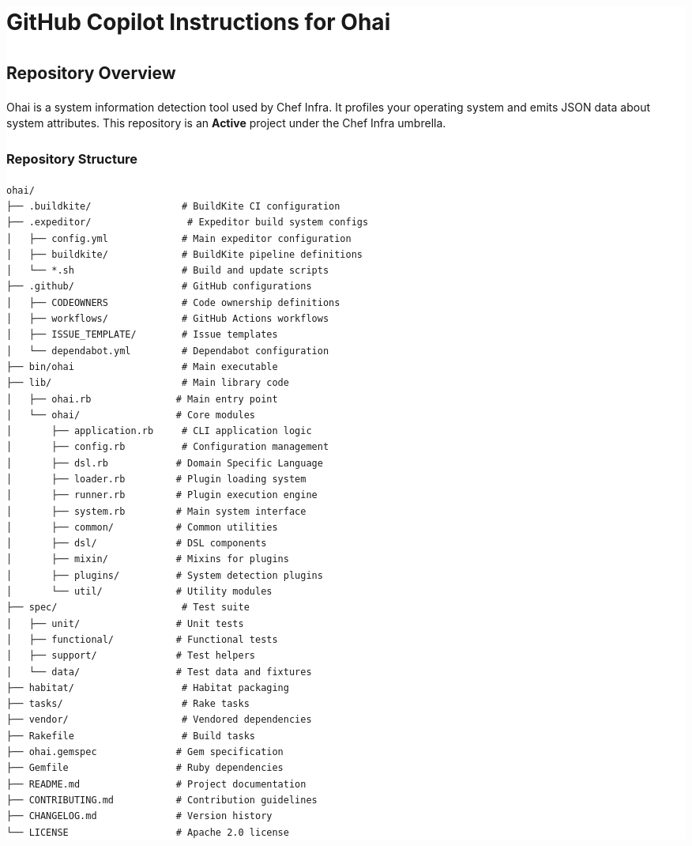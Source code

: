 # GitHub Copilot Instructions for Ohai

## Repository Overview

Ohai is a system information detection tool used by Chef Infra. It profiles your operating system and emits JSON data about system attributes. This repository is an **Active** project under the Chef Infra umbrella.

### Repository Structure

```
ohai/
├── .buildkite/                # BuildKite CI configuration
├── .expeditor/                 # Expeditor build system configs
│   ├── config.yml             # Main expeditor configuration
│   ├── buildkite/             # BuildKite pipeline definitions
│   └── *.sh                   # Build and update scripts
├── .github/                   # GitHub configurations
│   ├── CODEOWNERS             # Code ownership definitions
│   ├── workflows/             # GitHub Actions workflows
│   ├── ISSUE_TEMPLATE/        # Issue templates
│   └── dependabot.yml         # Dependabot configuration
├── bin/ohai                   # Main executable
├── lib/                       # Main library code
│   ├── ohai.rb               # Main entry point
│   └── ohai/                 # Core modules
│       ├── application.rb     # CLI application logic
│       ├── config.rb          # Configuration management
│       ├── dsl.rb            # Domain Specific Language
│       ├── loader.rb         # Plugin loading system
│       ├── runner.rb         # Plugin execution engine
│       ├── system.rb         # Main system interface
│       ├── common/           # Common utilities
│       ├── dsl/              # DSL components
│       ├── mixin/            # Mixins for plugins
│       ├── plugins/          # System detection plugins
│       └── util/             # Utility modules
├── spec/                      # Test suite
│   ├── unit/                 # Unit tests
│   ├── functional/           # Functional tests
│   ├── support/              # Test helpers
│   └── data/                 # Test data and fixtures
├── habitat/                   # Habitat packaging
├── tasks/                     # Rake tasks
├── vendor/                    # Vendored dependencies
├── Rakefile                   # Build tasks
├── ohai.gemspec              # Gem specification
├── Gemfile                   # Ruby dependencies
├── README.md                 # Project documentation
├── CONTRIBUTING.md           # Contribution guidelines
├── CHANGELOG.md              # Version history
└── LICENSE                   # Apache 2.0 license
```
